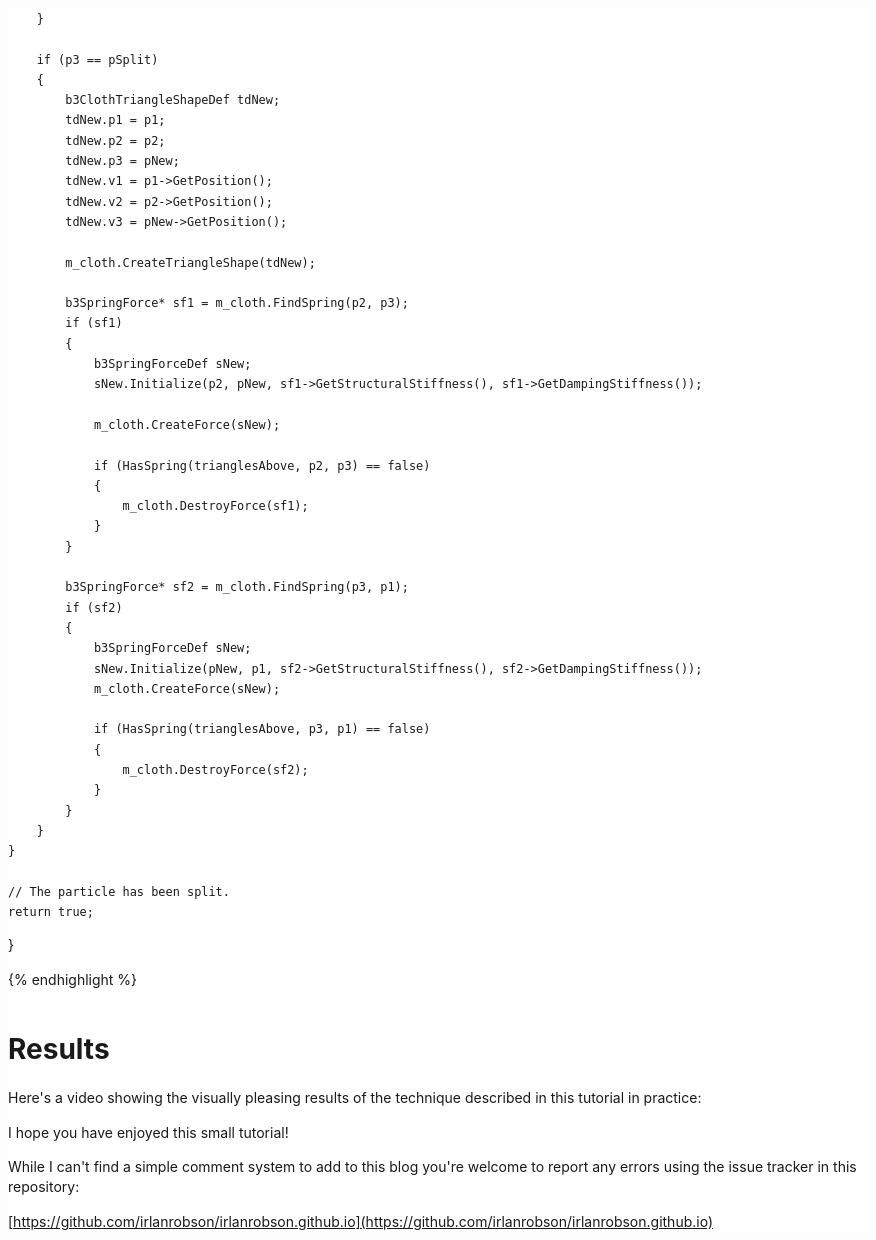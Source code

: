 		}
		
		if (p3 == pSplit)
		{
			b3ClothTriangleShapeDef tdNew;
			tdNew.p1 = p1;
			tdNew.p2 = p2;
			tdNew.p3 = pNew;
			tdNew.v1 = p1->GetPosition();
			tdNew.v2 = p2->GetPosition();
			tdNew.v3 = pNew->GetPosition();

			m_cloth.CreateTriangleShape(tdNew);
			
			b3SpringForce* sf1 = m_cloth.FindSpring(p2, p3);
			if (sf1)
			{
				b3SpringForceDef sNew;
				sNew.Initialize(p2, pNew, sf1->GetStructuralStiffness(), sf1->GetDampingStiffness());
				
				m_cloth.CreateForce(sNew);
				
				if (HasSpring(trianglesAbove, p2, p3) == false)
				{
					m_cloth.DestroyForce(sf1);
				}
			}

			b3SpringForce* sf2 = m_cloth.FindSpring(p3, p1);
			if (sf2)
			{
				b3SpringForceDef sNew;
				sNew.Initialize(pNew, p1, sf2->GetStructuralStiffness(), sf2->GetDampingStiffness());
				m_cloth.CreateForce(sNew);
				
				if (HasSpring(trianglesAbove, p3, p1) == false)
				{
					m_cloth.DestroyForce(sf2);
				}
			}
		}
	}

	// The particle has been split.
	return true;
}

{% endhighlight %}

# Results

Here's a video showing the visually pleasing results of the technique described in this tutorial in practice:

<iframe width="560" height="315" src="https://www.youtube.com/embed/bjf5vbp2meM" frameborder="0" allow="accelerometer; autoplay; encrypted-media; gyroscope; picture-in-picture" allowfullscreen></iframe>

I hope you have enjoyed this small tutorial!

While I can't find a simple comment system to add to this blog you're welcome to report any errors using the issue tracker in this repository:

[https://github.com/irlanrobson/irlanrobson.github.io](https://github.com/irlanrobson/irlanrobson.github.io)